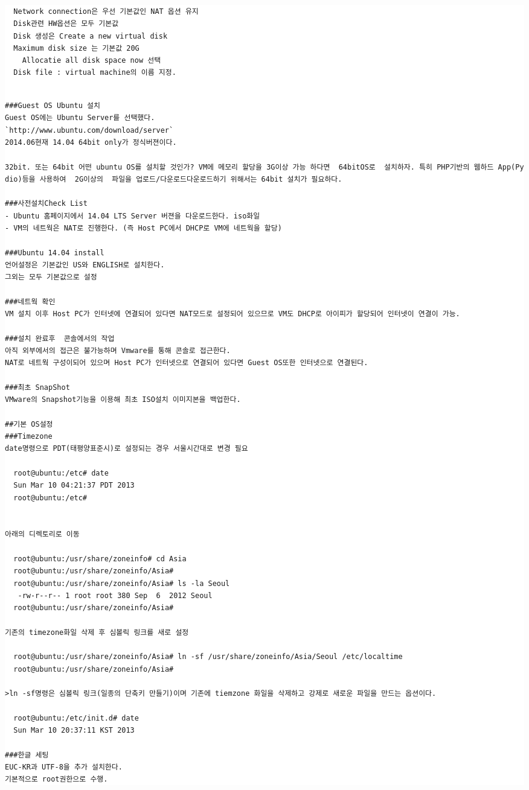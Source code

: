 	  Network connection은 우선 기본값인 NAT 옵션 유지
	  Disk관련 HW옵션은 모두 기본값
	  Disk 생성은 Create a new virtual disk
	  Maximum disk size 는 기본값 20G
	    Allocatie all disk space now 선택
	  Disk file : virtual machine의 이름 지정. 
  ~~~

###Guest OS Ubuntu 설치
Guest OS에는 Ubuntu Server를 선택했다.
`http://www.ubuntu.com/download/server`  
2014.06현재 14.04 64bit only가 정식버젼이다.

32bit. 또는 64bit 어떤 ubuntu OS를 설치할 것인가? VM에 메모리 할당을 3G이상 가능 하다면  64bitOS로  설치하자. 특히 PHP기반의 웹하드 App(Pydio)등을 사용하여  2G이상의  파일을 업로드/다운로드다운로드하기 위해서는 64bit 설치가 필요하다.

###사전설치Check List
- Ubuntu 홈페이지에서 14.04 LTS Server 버젼을 다운로드한다. iso화일
- VM의 네트웍은 NAT로 진행한다. (즉 Host PC에서 DHCP로 VM에 네트웍을 할당) 

###Ubuntu 14.04 install
언어설정은 기본값인 US와 ENGLISH로 설치한다. 
그외는 모두 기본값으로 설정

###네트웍 확인
VM 설치 이후 Host PC가 인터넷에 연결되어 있다면 NAT모드로 설정되어 있으므로 VM도 DHCP로 아이피가 할당되어 인터넷이 연결이 가능.

###설치 완료후  콘솔에서의 작업
아직 외부에서의 접근은 불가능하며 Vmware를 통해 콘솔로 접근한다.
NAT로 네트웍 구성이되어 있으며 Host PC가 인터넷으로 연결되어 있다면 Guest OS또한 인터넷으로 연결된다.

###최초 SnapShot
VMware의 Snapshot기능을 이용해 최초 ISO설치 이미지본을 백업한다.

##기본 OS설정
###Timezone
date명령으로 PDT(태평양표준시)로 설정되는 경우 서울시간대로 변경 필요

	root@ubuntu:/etc# date
	Sun Mar 10 04:21:37 PDT 2013
	root@ubuntu:/etc#


아래의 디렉토리로 이동  

	root@ubuntu:/usr/share/zoneinfo# cd Asia
	root@ubuntu:/usr/share/zoneinfo/Asia#
	root@ubuntu:/usr/share/zoneinfo/Asia# ls -la Seoul
	 -rw-r--r-- 1 root root 380 Sep  6  2012 Seoul
	root@ubuntu:/usr/share/zoneinfo/Asia#   
	
 기존의 timezone화일 삭제 후 심볼릭 링크를 새로 설정  
 
	root@ubuntu:/usr/share/zoneinfo/Asia# ln -sf /usr/share/zoneinfo/Asia/Seoul /etc/localtime
	root@ubuntu:/usr/share/zoneinfo/Asia#
	
>ln -sf명령은 심볼릭 링크(일종의 단축키 만들기)이며 기존에 tiemzone 화일을 삭제하고 강제로 새로운 파일을 만드는 옵션이다.  

	root@ubuntu:/etc/init.d# date
	Sun Mar 10 20:37:11 KST 2013

###한글 세팅
EUC-KR과 UTF-8을 추가 설치한다.
기본적으로 root권한으로 수행.
  ~~~